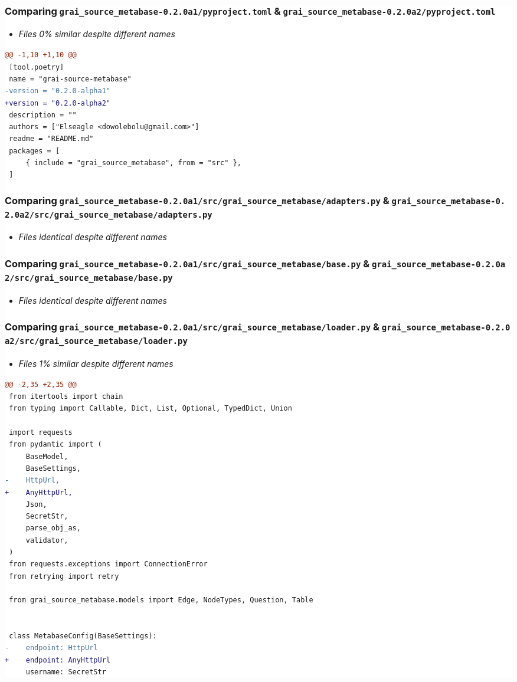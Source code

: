 ```diff
```

### Comparing `grai_source_metabase-0.2.0a1/pyproject.toml` & `grai_source_metabase-0.2.0a2/pyproject.toml`

 * *Files 0% similar despite different names*

```diff
@@ -1,10 +1,10 @@
 [tool.poetry]
 name = "grai-source-metabase"
-version = "0.2.0-alpha1"
+version = "0.2.0-alpha2"
 description = ""
 authors = ["Elseagle <dowolebolu@gmail.com>"]
 readme = "README.md"
 packages = [
     { include = "grai_source_metabase", from = "src" },
 ]
```

### Comparing `grai_source_metabase-0.2.0a1/src/grai_source_metabase/adapters.py` & `grai_source_metabase-0.2.0a2/src/grai_source_metabase/adapters.py`

 * *Files identical despite different names*

### Comparing `grai_source_metabase-0.2.0a1/src/grai_source_metabase/base.py` & `grai_source_metabase-0.2.0a2/src/grai_source_metabase/base.py`

 * *Files identical despite different names*

### Comparing `grai_source_metabase-0.2.0a1/src/grai_source_metabase/loader.py` & `grai_source_metabase-0.2.0a2/src/grai_source_metabase/loader.py`

 * *Files 1% similar despite different names*

```diff
@@ -2,35 +2,35 @@
 from itertools import chain
 from typing import Callable, Dict, List, Optional, TypedDict, Union
 
 import requests
 from pydantic import (
     BaseModel,
     BaseSettings,
-    HttpUrl,
+    AnyHttpUrl,
     Json,
     SecretStr,
     parse_obj_as,
     validator,
 )
 from requests.exceptions import ConnectionError
 from retrying import retry
 
 from grai_source_metabase.models import Edge, NodeTypes, Question, Table
 
 
 class MetabaseConfig(BaseSettings):
-    endpoint: HttpUrl
+    endpoint: AnyHttpUrl
     username: SecretStr
```